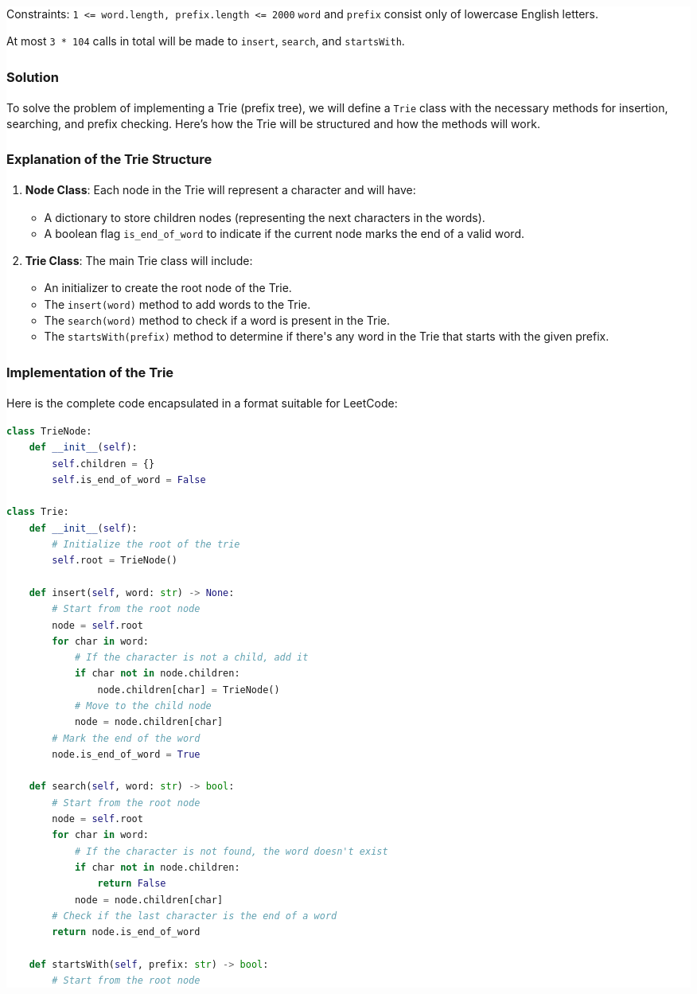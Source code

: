 Constraints:
`1 <= word.length, prefix.length <= 2000`
`word` and `prefix` consist only of lowercase English letters.

At most `3 * 104` calls in total will be made to `insert`, `search`, and `startsWith`.

### Solution 
 To solve the problem of implementing a Trie (prefix tree), we will define a `Trie` class with the necessary methods for insertion, searching, and prefix checking. Here’s how the Trie will be structured and how the methods will work.

### Explanation of the Trie Structure

1. **Node Class**: Each node in the Trie will represent a character and will have:
   - A dictionary to store children nodes (representing the next characters in the words).
   - A boolean flag `is_end_of_word` to indicate if the current node marks the end of a valid word.

2. **Trie Class**: The main Trie class will include:
   - An initializer to create the root node of the Trie.
   - The `insert(word)` method to add words to the Trie.
   - The `search(word)` method to check if a word is present in the Trie.
   - The `startsWith(prefix)` method to determine if there's any word in the Trie that starts with the given prefix.

### Implementation of the Trie

Here is the complete code encapsulated in a format suitable for LeetCode:



```python
class TrieNode:
    def __init__(self):
        self.children = {}
        self.is_end_of_word = False
        
class Trie:
    def __init__(self):
        # Initialize the root of the trie
        self.root = TrieNode()

    def insert(self, word: str) -> None:
        # Start from the root node
        node = self.root
        for char in word:
            # If the character is not a child, add it
            if char not in node.children:
                node.children[char] = TrieNode()
            # Move to the child node
            node = node.children[char]
        # Mark the end of the word
        node.is_end_of_word = True

    def search(self, word: str) -> bool:
        # Start from the root node
        node = self.root
        for char in word:
            # If the character is not found, the word doesn't exist
            if char not in node.children:
                return False
            node = node.children[char]
        # Check if the last character is the end of a word
        return node.is_end_of_word

    def startsWith(self, prefix: str) -> bool:
        # Start from the root node
```